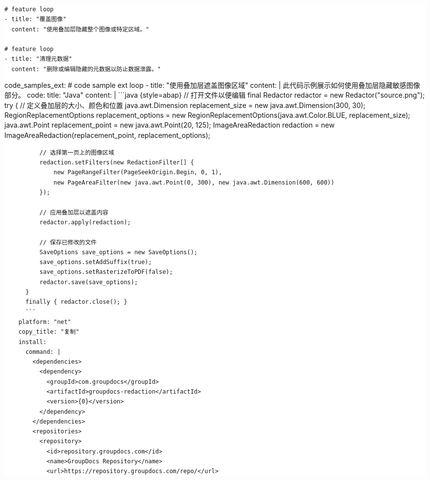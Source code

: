     # feature loop
    - title: "覆盖图像"
      content: "使用叠加层隐藏整个图像或特定区域。"

    # feature loop
    - title: "清理元数据"
      content: "删除或编辑隐藏的元数据以防止数据泄露。"
      
  code_samples_ext:
    # code sample ext loop
    - title: "使用叠加层遮盖图像区域"
      content: |
        此代码示例展示如何使用叠加层隐藏敏感图像部分。
      code:
        title: "Java"
        content: |
          ```java {style=abap}
          //  打开文件以便编辑
          final Redactor redactor = new Redactor("source.png");
          try
          {
              // 定义叠加层的大小、颜色和位置
              java.awt.Dimension replacement_size = new java.awt.Dimension(300, 30);
              RegionReplacementOptions replacement_options = 
                new RegionReplacementOptions(java.awt.Color.BLUE, replacement_size);
              java.awt.Point replacement_point = new java.awt.Point(20, 125);
              ImageAreaRedaction redaction = new ImageAreaRedaction(replacement_point, replacement_options);

              // 选择第一页上的图像区域
              redaction.setFilters(new RedactionFilter[] {
                  new PageRangeFilter(PageSeekOrigin.Begin, 0, 1),
                  new PageAreaFilter(new java.awt.Point(0, 300), new java.awt.Dimension(600, 600))
              });

              // 应用叠加层以遮盖内容
              redactor.apply(redaction);

              // 保存已修改的文件
              SaveOptions save_options = new SaveOptions();
              save_options.setAddSuffix(true);
              save_options.setRasterizeToPDF(false);
              redactor.save(save_options);
          }
          finally { redactor.close(); }
          ```
        platform: "net"
        copy_title: "复制"
        install:
          command: |
            <dependencies>
              <dependency>
                <groupId>com.groupdocs</groupId>
                <artifactId>groupdocs-redaction</artifactId>
                <version>{0}</version>
              </dependency>
            </dependencies>
            <repositories>
              <repository>
                <id>repository.groupdocs.com</id>
                <name>GroupDocs Repository</name>
                <url>https://repository.groupdocs.com/repo/</url>